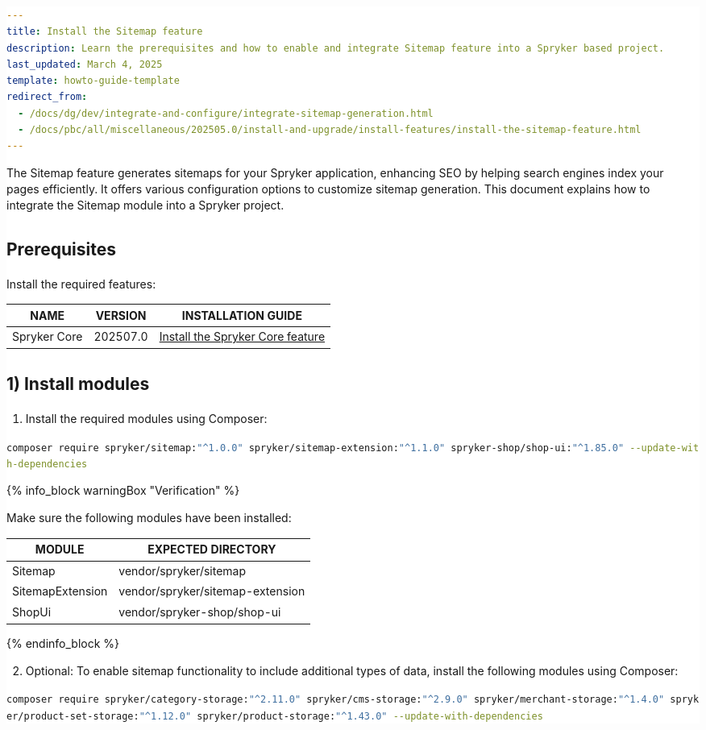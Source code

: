 ```yaml
---
title: Install the Sitemap feature
description: Learn the prerequisites and how to enable and integrate Sitemap feature into a Spryker based project.
last_updated: March 4, 2025
template: howto-guide-template
redirect_from: 
  - /docs/dg/dev/integrate-and-configure/integrate-sitemap-generation.html
  - /docs/pbc/all/miscellaneous/202505.0/install-and-upgrade/install-features/install-the-sitemap-feature.html
---
```



The Sitemap feature generates sitemaps for your Spryker application, enhancing SEO by helping search engines index your pages efficiently. It offers various configuration options to customize sitemap generation. This document explains how to integrate the Sitemap module into a Spryker project.


## Prerequisites

Install the required features:

| NAME                  | VERSION          | INSTALLATION GUIDE                                                                                                                                               |
|-----------------------|------------------|-----------------------------------------------------------------------------------------------------------------------------------------------------------------|
| Spryker Core          | 202507.0 | [Install the Spryker Core feature](/docs/pbc/all/miscellaneous/latest/install-and-upgrade/install-features/install-the-spryker-core-feature.html)     |


## 1) Install modules

1. Install the required modules using Composer:

```bash
composer require spryker/sitemap:"^1.0.0" spryker/sitemap-extension:"^1.1.0" spryker-shop/shop-ui:"^1.85.0" --update-with-dependencies
```

{% info_block warningBox "Verification" %}

Make sure the following modules have been installed:

| MODULE           | EXPECTED DIRECTORY                 |
|------------------|------------------------------------|
| Sitemap          | vendor/spryker/sitemap             |
| SitemapExtension | vendor/spryker/sitemap-extension   |
| ShopUi           | vendor/spryker-shop/shop-ui        |

{% endinfo_block %}

2. Optional: To enable sitemap functionality to include additional types of data, install the following modules using Composer:

```bash
composer require spryker/category-storage:"^2.11.0" spryker/cms-storage:"^2.9.0" spryker/merchant-storage:"^1.4.0" spryker/product-set-storage:"^1.12.0" spryker/product-storage:"^1.43.0" --update-with-dependencies
```
